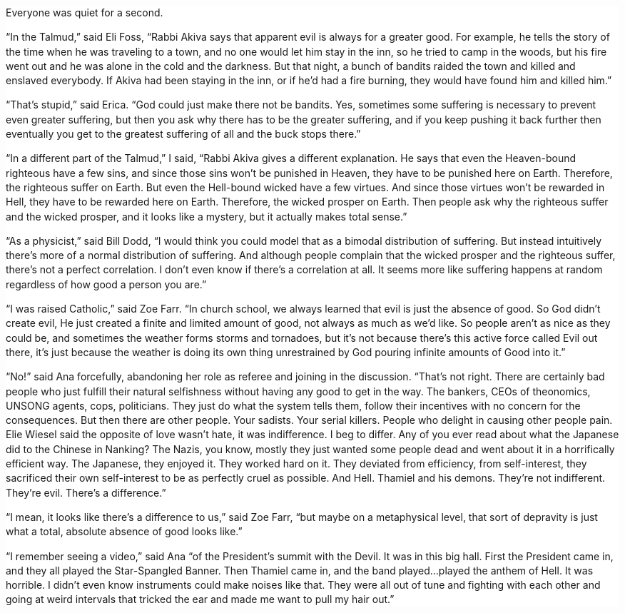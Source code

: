 Everyone was quiet for a second.

“In the Talmud,” said Eli Foss, “Rabbi Akiva says that apparent evil is always for a greater good. For example, he tells the story of the time when he was traveling to a town, and no one would let him stay in the inn, so he tried to camp in the woods, but his fire went out and he was alone in the cold and the darkness. But that night, a bunch of bandits raided the town and killed and enslaved everybody. If Akiva had been staying in the inn, or if he’d had a fire burning, they would have found him and killed him.”

“That’s stupid,” said Erica. “God could just make there not be bandits. Yes, sometimes some suffering is necessary to prevent even greater suffering, but then you ask why there has to be the greater suffering, and if you keep pushing it back further then eventually you get to the greatest suffering of all and the buck stops there.”

“In a different part of the Talmud,” I said, “Rabbi Akiva gives a different explanation. He says that even the Heaven-bound righteous have a few sins, and since those sins won’t be punished in Heaven, they have to be punished here on Earth. Therefore, the righteous suffer on Earth. But even the Hell-bound wicked have a few virtues. And since those virtues won’t be rewarded in Hell, they have to be rewarded here on Earth. Therefore, the wicked prosper on Earth. Then people ask why the righteous suffer and the wicked prosper, and it looks like a mystery, but it actually makes total sense.”

“As a physicist,” said Bill Dodd, “I would think you could model that as a bimodal distribution of suffering. But instead intuitively there’s more of a normal distribution of suffering. And although people complain that the wicked prosper and the righteous suffer, there’s not a perfect correlation. I don’t even know if there’s a correlation at all. It seems more like suffering happens at random regardless of how good a person you are.”

“I was raised Catholic,” said Zoe Farr. “In church school, we always learned that evil is just the absence of good. So God didn’t create evil, He just created a finite and limited amount of good, not always as much as we’d like. So people aren’t as nice as they could be, and sometimes the weather forms storms and tornadoes, but it’s not because there’s this active force called Evil out there, it’s just because the weather is doing its own thing unrestrained by God pouring infinite amounts of Good into it.”

“No!” said Ana forcefully, abandoning her role as referee and joining in the discussion. “That’s not right. There are certainly bad people who just fulfill their natural selfishness without having any good to get in the way. The bankers, CEOs of theonomics, UNSONG agents, cops, politicians. They just do what the system tells them, follow their incentives with no concern for the consequences. But then there are other people. Your sadists. Your serial killers. People who delight in causing other people pain. Elie Wiesel said the opposite of love wasn’t hate, it was indifference. I beg to differ. Any of you ever read about what the Japanese did to the Chinese in Nanking? The Nazis, you know, mostly they just wanted some people dead and went about it in a horrifically efficient way. The Japanese, they enjoyed it. They worked hard on it. They deviated from efficiency, from self-interest, they sacrificed their own self-interest to be as perfectly cruel as possible. And Hell. Thamiel and his demons. They’re not indifferent. They’re evil. There’s a difference.”

“I mean, it looks like there’s a difference to us,” said Zoe Farr, “but maybe on a metaphysical level, that sort of depravity is just what a total, absolute absence of good looks like.”

“I remember seeing a video,” said Ana “of the President’s summit with the Devil. It was in this big hall. First the President came in, and they all played the Star-Spangled Banner. Then Thamiel came in, and the band played…played the anthem of Hell. It was horrible. I didn’t even know instruments could make noises like that. They were all out of tune and fighting with each other and going at weird intervals that tricked the ear and made me want to pull my hair out.”
